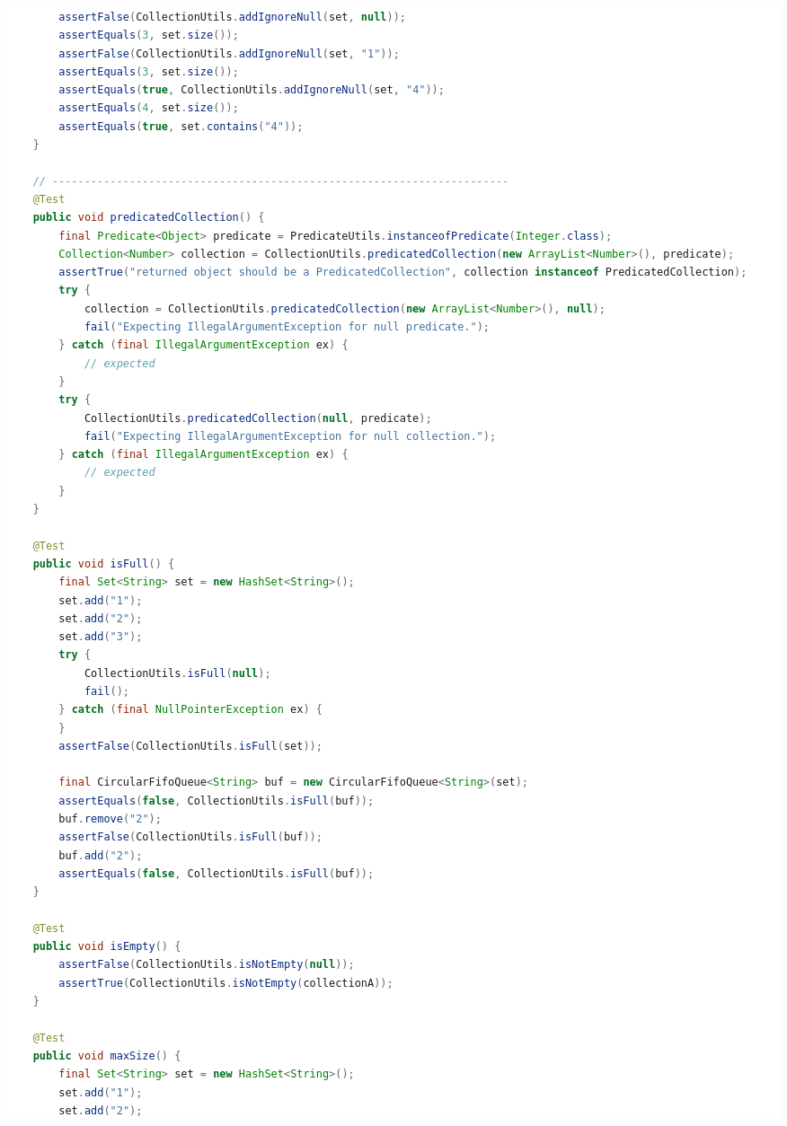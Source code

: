 ```java
        assertFalse(CollectionUtils.addIgnoreNull(set, null));
        assertEquals(3, set.size());
        assertFalse(CollectionUtils.addIgnoreNull(set, "1"));
        assertEquals(3, set.size());
        assertEquals(true, CollectionUtils.addIgnoreNull(set, "4"));
        assertEquals(4, set.size());
        assertEquals(true, set.contains("4"));
    }

    // -----------------------------------------------------------------------
    @Test
    public void predicatedCollection() {
        final Predicate<Object> predicate = PredicateUtils.instanceofPredicate(Integer.class);
        Collection<Number> collection = CollectionUtils.predicatedCollection(new ArrayList<Number>(), predicate);
        assertTrue("returned object should be a PredicatedCollection", collection instanceof PredicatedCollection);
        try {
            collection = CollectionUtils.predicatedCollection(new ArrayList<Number>(), null);
            fail("Expecting IllegalArgumentException for null predicate.");
        } catch (final IllegalArgumentException ex) {
            // expected
        }
        try {
            CollectionUtils.predicatedCollection(null, predicate);
            fail("Expecting IllegalArgumentException for null collection.");
        } catch (final IllegalArgumentException ex) {
            // expected
        }
    }

    @Test
    public void isFull() {
        final Set<String> set = new HashSet<String>();
        set.add("1");
        set.add("2");
        set.add("3");
        try {
            CollectionUtils.isFull(null);
            fail();
        } catch (final NullPointerException ex) {
        }
        assertFalse(CollectionUtils.isFull(set));

        final CircularFifoQueue<String> buf = new CircularFifoQueue<String>(set);
        assertEquals(false, CollectionUtils.isFull(buf));
        buf.remove("2");
        assertFalse(CollectionUtils.isFull(buf));
        buf.add("2");
        assertEquals(false, CollectionUtils.isFull(buf));
    }

    @Test
    public void isEmpty() {
        assertFalse(CollectionUtils.isNotEmpty(null));
        assertTrue(CollectionUtils.isNotEmpty(collectionA));
    }

    @Test
    public void maxSize() {
        final Set<String> set = new HashSet<String>();
        set.add("1");
        set.add("2");
```